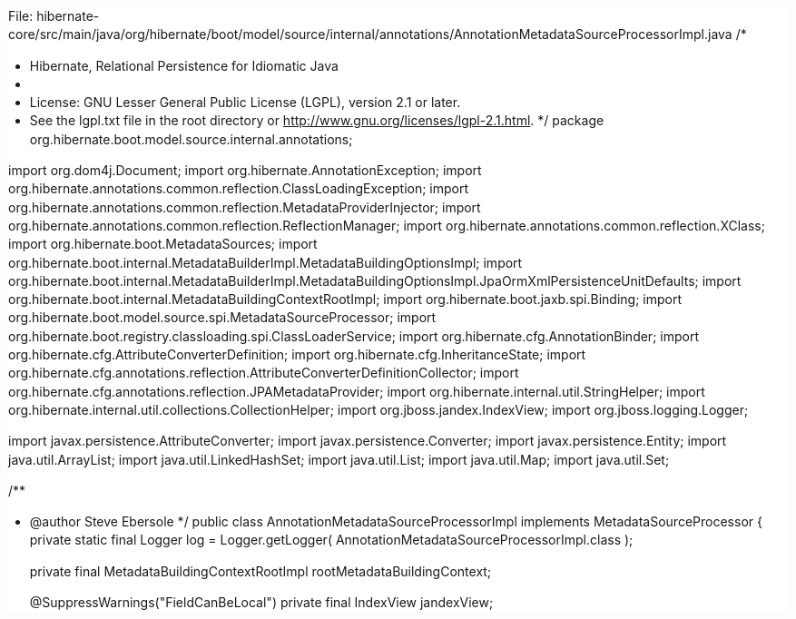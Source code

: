 

File: hibernate-core/src/main/java/org/hibernate/boot/model/source/internal/annotations/AnnotationMetadataSourceProcessorImpl.java
/*
 * Hibernate, Relational Persistence for Idiomatic Java
 *
 * License: GNU Lesser General Public License (LGPL), version 2.1 or later.
 * See the lgpl.txt file in the root directory or <http://www.gnu.org/licenses/lgpl-2.1.html>.
 */
package org.hibernate.boot.model.source.internal.annotations;

import org.dom4j.Document;
import org.hibernate.AnnotationException;
import org.hibernate.annotations.common.reflection.ClassLoadingException;
import org.hibernate.annotations.common.reflection.MetadataProviderInjector;
import org.hibernate.annotations.common.reflection.ReflectionManager;
import org.hibernate.annotations.common.reflection.XClass;
import org.hibernate.boot.MetadataSources;
import org.hibernate.boot.internal.MetadataBuilderImpl.MetadataBuildingOptionsImpl;
import org.hibernate.boot.internal.MetadataBuilderImpl.MetadataBuildingOptionsImpl.JpaOrmXmlPersistenceUnitDefaults;
import org.hibernate.boot.internal.MetadataBuildingContextRootImpl;
import org.hibernate.boot.jaxb.spi.Binding;
import org.hibernate.boot.model.source.spi.MetadataSourceProcessor;
import org.hibernate.boot.registry.classloading.spi.ClassLoaderService;
import org.hibernate.cfg.AnnotationBinder;
import org.hibernate.cfg.AttributeConverterDefinition;
import org.hibernate.cfg.InheritanceState;
import org.hibernate.cfg.annotations.reflection.AttributeConverterDefinitionCollector;
import org.hibernate.cfg.annotations.reflection.JPAMetadataProvider;
import org.hibernate.internal.util.StringHelper;
import org.hibernate.internal.util.collections.CollectionHelper;
import org.jboss.jandex.IndexView;
import org.jboss.logging.Logger;

import javax.persistence.AttributeConverter;
import javax.persistence.Converter;
import javax.persistence.Entity;
import java.util.ArrayList;
import java.util.LinkedHashSet;
import java.util.List;
import java.util.Map;
import java.util.Set;

/**
 * @author Steve Ebersole
 */
public class AnnotationMetadataSourceProcessorImpl implements MetadataSourceProcessor {
	private static final Logger log = Logger.getLogger( AnnotationMetadataSourceProcessorImpl.class );

	private final MetadataBuildingContextRootImpl rootMetadataBuildingContext;

	@SuppressWarnings("FieldCanBeLocal")
	private final IndexView jandexView;
